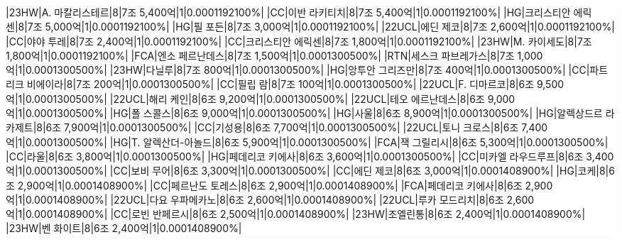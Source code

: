 |23HW|A. 마칼리스테르|8|7조 5,400억|1|0.0001192100%|
|CC|이반 라키티치|8|7조 5,400억|1|0.0001192100%|
|HG|크리스티안 에릭센|8|7조 5,000억|1|0.0001192100%|
|HG|필 포든|8|7조 3,000억|1|0.0001192100%|
|22UCL|에딘 제코|8|7조 2,600억|1|0.0001192100%|
|CC|야야 투레|8|7조 2,400억|1|0.0001192100%|
|CC|크리스티안 에릭센|8|7조 1,800억|1|0.0001192100%|
|23HW|M. 카이세도|8|7조 1,800억|1|0.0001192100%|
|FCA|엔소 페르난데스|8|7조 1,500억|1|0.0001300500%|
|RTN|세스크 파브레가스|8|7조 1,000억|1|0.0001300500%|
|23HW|다닐루|8|7조 800억|1|0.0001300500%|
|HG|앙투안 그리즈만|8|7조 400억|1|0.0001300500%|
|CC|파트리크 비에이라|8|7조 200억|1|0.0001300500%|
|CC|필립 람|8|7조 100억|1|0.0001300500%|
|22UCL|F. 디마르코|8|6조 9,500억|1|0.0001300500%|
|22UCL|해리 케인|8|6조 9,200억|1|0.0001300500%|
|22UCL|테오 에르난데스|8|6조 9,000억|1|0.0001300500%|
|HG|폴 스콜스|8|6조 9,000억|1|0.0001300500%|
|HG|사울|8|6조 8,900억|1|0.0001300500%|
|HG|알렉상드르 라카제트|8|6조 7,900억|1|0.0001300500%|
|CC|기성용|8|6조 7,700억|1|0.0001300500%|
|22UCL|토니 크로스|8|6조 7,400억|1|0.0001300500%|
|HG|T. 알렉산더-아놀드|8|6조 5,900억|1|0.0001300500%|
|FCA|잭 그릴리시|8|6조 5,300억|1|0.0001300500%|
|CC|라울|8|6조 3,800억|1|0.0001300500%|
|HG|페데리코 키에사|8|6조 3,600억|1|0.0001300500%|
|CC|미카엘 라우드루프|8|6조 3,400억|1|0.0001300500%|
|CC|보비 무어|8|6조 3,300억|1|0.0001300500%|
|CC|에딘 제코|8|6조 3,000억|1|0.0001408900%|
|HG|코케|8|6조 2,900억|1|0.0001408900%|
|CC|페르난도 토레스|8|6조 2,900억|1|0.0001408900%|
|FCA|페데리코 키에사|8|6조 2,900억|1|0.0001408900%|
|22UCL|다요 우파메카노|8|6조 2,600억|1|0.0001408900%|
|22UCL|루카 모드리치|8|6조 2,600억|1|0.0001408900%|
|CC|로빈 반페르시|8|6조 2,500억|1|0.0001408900%|
|23HW|조엘린통|8|6조 2,400억|1|0.0001408900%|
|23HW|벤 화이트|8|6조 2,400억|1|0.0001408900%|